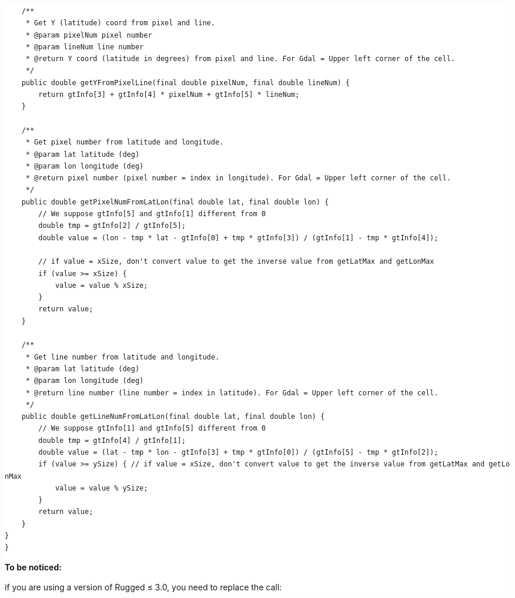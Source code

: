         /**
         * Get Y (latitude) coord from pixel and line.
         * @param pixelNum pixel number
         * @param lineNum line number
         * @return Y coord (latitude in degrees) from pixel and line. For Gdal = Upper left corner of the cell.
         */
        public double getYFromPixelLine(final double pixelNum, final double lineNum) {
            return gtInfo[3] + gtInfo[4] * pixelNum + gtInfo[5] * lineNum;
        }

        /**
         * Get pixel number from latitude and longitude.
         * @param lat latitude (deg)
         * @param lon longitude (deg)
         * @return pixel number (pixel number = index in longitude). For Gdal = Upper left corner of the cell.
         */
        public double getPixelNumFromLatLon(final double lat, final double lon) {
            // We suppose gtInfo[5] and gtInfo[1] different from 0
            double tmp = gtInfo[2] / gtInfo[5];
            double value = (lon - tmp * lat - gtInfo[0] + tmp * gtInfo[3]) / (gtInfo[1] - tmp * gtInfo[4]);

            // if value = xSize, don't convert value to get the inverse value from getLatMax and getLonMax
            if (value >= xSize) {
                value = value % xSize;
            }
            return value;
        }

        /**
         * Get line number from latitude and longitude.
         * @param lat latitude (deg)
         * @param lon longitude (deg)
         * @return line number (line number = index in latitude). For Gdal = Upper left corner of the cell.
         */
        public double getLineNumFromLatLon(final double lat, final double lon) {
            // We suppose gtInfo[1] and gtInfo[5] different from 0
            double tmp = gtInfo[4] / gtInfo[1];
            double value = (lat - tmp * lon - gtInfo[3] + tmp * gtInfo[0]) / (gtInfo[5] - tmp * gtInfo[2]);
            if (value >= ySize) { // if value = xSize, don't convert value to get the inverse value from getLatMax and getLonMax
                value = value % ySize;
            }
            return value;
        }
    }
    }
    
    
**To be noticed:**

if you are using a version of Rugged &le; 3.0, you need to replace the call:
